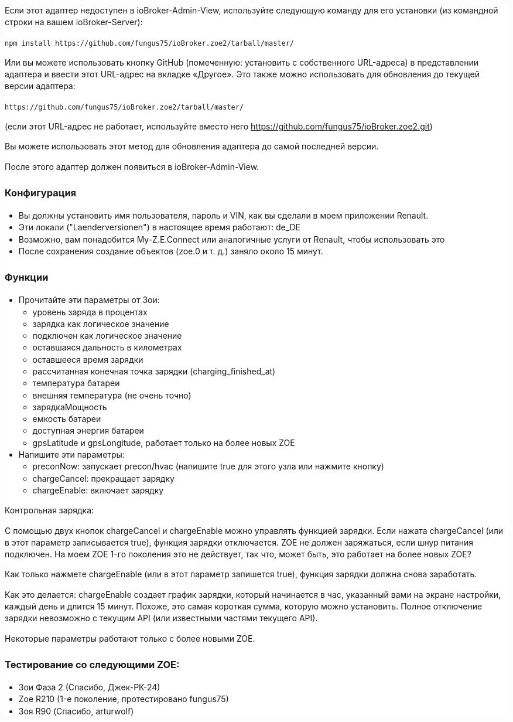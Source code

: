 Если этот адаптер недоступен в ioBroker-Admin-View, используйте следующую команду для его установки (из командной строки на вашем ioBroker-Server):

```npm install https://github.com/fungus75/ioBroker.zoe2/tarball/master/```

Или вы можете использовать кнопку GitHub (помеченную: установить с собственного URL-адреса) в представлении адаптера и ввести этот URL-адрес на вкладке «Другое». Это также можно использовать для обновления до текущей версии адаптера:

```https://github.com/fungus75/ioBroker.zoe2/tarball/master/```

(если этот URL-адрес не работает, используйте вместо него https://github.com/fungus75/ioBroker.zoe2.git)

Вы можете использовать этот метод для обновления адаптера до самой последней версии.

После этого адаптер должен появиться в ioBroker-Admin-View.

### Конфигурация
- Вы должны установить имя пользователя, пароль и VIN, как вы сделали в моем приложении Renault.
- Эти локали ("Laenderversionen") в настоящее время работают: de_DE
- Возможно, вам понадобится My-Z.E.Connect или аналогичные услуги от Renault, чтобы использовать это
- После сохранения создание объектов (zoe.0 и т. д.) заняло около 15 минут.

### Функции
- Прочитайте эти параметры от Зои:
   - уровень заряда в процентах
   - зарядка как логическое значение
   - подключен как логическое значение
   - оставшаяся дальность в километрах
   - оставшееся время зарядки
   - рассчитанная конечная точка зарядки (charging_finished_at)
   - температура батареи
   - внешняя температура (не очень точно)
   - зарядкаМощность
   - емкость батареи
   - доступная энергия батареи
   - gpsLatitude и gpsLongitude, работает только на более новых ZOE
- Напишите эти параметры:
   - preconNow: запускает precon/hvac (напишите true для этого узла или нажмите кнопку)
   - chargeCancel: прекращает зарядку
   - chargeEnable: включает зарядку

Контрольная зарядка:

С помощью двух кнопок chargeCancel и chargeEnable можно управлять функцией зарядки. Если нажата chargeCancel (или в этот параметр записывается true), функция зарядки отключается. ZOE не должен заряжаться, если шнур питания подключен. На моем ZOE 1-го поколения это не действует, так что, может быть, это работает на более новых ZOE?

Как только нажмете chargeEnable (или в этот параметр запишется true), функция зарядки должна снова заработать.

Как это делается: chargeEnable создает график зарядки, который начинается в час, указанный вами на экране настройки, каждый день и длится 15 минут. Похоже, это самая короткая сумма, которую можно установить. Полное отключение зарядки невозможно с текущим API (или известными частями текущего API).

Некоторые параметры работают только с более новыми ZOE.

### Тестирование со следующими ZOE:
- Зои Фаза 2 (Спасибо, Джек-РК-24)
- Zoe R210 (1-е поколение, протестировано fungus75)
- Зоя R90 (Спасибо, arturwolf)
```